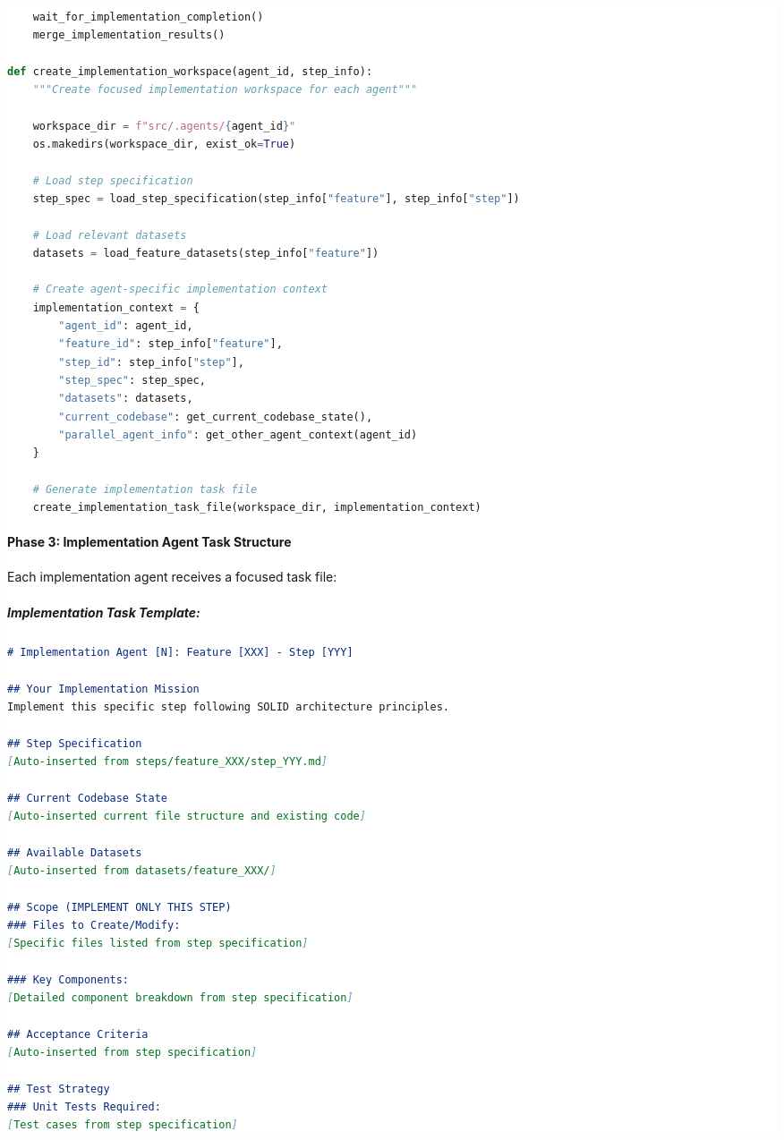 ```python
    wait_for_implementation_completion()
    merge_implementation_results()

def create_implementation_workspace(agent_id, step_info):
    """Create focused implementation workspace for each agent"""
    
    workspace_dir = f"src/.agents/{agent_id}"
    os.makedirs(workspace_dir, exist_ok=True)
    
    # Load step specification
    step_spec = load_step_specification(step_info["feature"], step_info["step"])
    
    # Load relevant datasets
    datasets = load_feature_datasets(step_info["feature"])
    
    # Create agent-specific implementation context
    implementation_context = {
        "agent_id": agent_id,
        "feature_id": step_info["feature"],
        "step_id": step_info["step"],
        "step_spec": step_spec,
        "datasets": datasets,
        "current_codebase": get_current_codebase_state(),
        "parallel_agent_info": get_other_agent_context(agent_id)
    }
    
    # Generate implementation task file
    create_implementation_task_file(workspace_dir, implementation_context)
```

#### Phase 3: Implementation Agent Task Structure
Each implementation agent receives a focused task file:

##### Implementation Task Template:
```markdown
# Implementation Agent [N]: Feature [XXX] - Step [YYY]

## Your Implementation Mission
Implement this specific step following SOLID architecture principles.

## Step Specification
[Auto-inserted from steps/feature_XXX/step_YYY.md]

## Current Codebase State
[Auto-inserted current file structure and existing code]

## Available Datasets
[Auto-inserted from datasets/feature_XXX/]

## Scope (IMPLEMENT ONLY THIS STEP)
### Files to Create/Modify:
[Specific files listed from step specification]

### Key Components:
[Detailed component breakdown from step specification]

## Acceptance Criteria
[Auto-inserted from step specification]

## Test Strategy
### Unit Tests Required:
[Test cases from step specification]

```